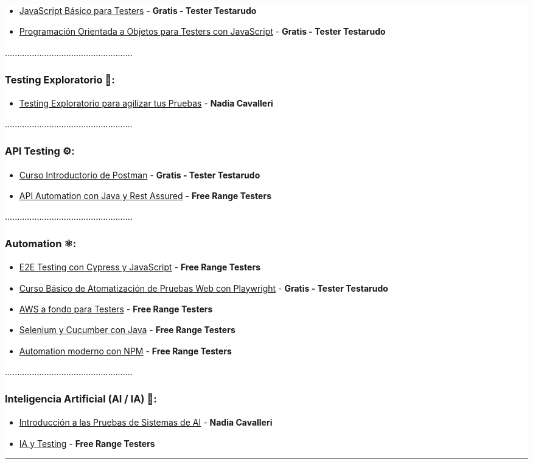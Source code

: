 - [JavaScript Básico para Testers](https://testertestarudo.com/course/javascript-basico-para-testers/) - **Gratis - Tester Testarudo**
  
- [Programación Orientada a Objetos para Testers con JavaScript](https://testertestarudo.com/course/programacion-orientada-a-objetos-para-testers/) - **Gratis - Tester Testarudo**
  

....................................................

### Testing Exploratorio 🧭:


- [Testing Exploratorio para agilizar tus Pruebas](Https://Nadiacavalleri.Com.Ar/Courses/Testing-Exploratorio-Para-Agilizar-Tus-Pruebas?Ref=96740159) - **Nadia Cavalleri**

....................................................

 ### API Testing ⚙️:

 - [Curso Introductorio de Postman](https://testertestarudo.com/course/curso-introductorio-de-postman/) - **Gratis - Tester Testarudo**

- [API Automation con Java y Rest Assured](https://www.freerangetesters.com/api-automation-con-java-y-rest-assured/3l6l6) - **Free Range Testers**

....................................................

### Automation ⚛️:


- [E2E Testing con Cypress y JavaScript](https://www.freerangetesters.com/e2e-testing-con-cypress-y-javascript/3l6l6) - **Free Range Testers**

- [Curso Básico de Atomatización de Pruebas Web con Playwright](https://testertestarudo.com/course/curso-basico-de-automatizacion-de-pruebas-web-con-playwright/) - **Gratis - Tester Testarudo**
  
- [AWS a fondo para Testers](https://www.freerangetesters.com/aws-a-fondo-para-testers/3l6l6) - **Free Range Testers**

- [Selenium y Cucumber con Java](https://www.freerangetesters.com/selenium-y-cucumber-java/3l6l6) - **Free Range Testers**
  
- [Automation moderno con NPM](https://www.freerangetesters.com/el-camino-a-automation/3l6l6) - **Free Range Testers**


....................................................


### Inteligencia Artificial (AI / IA) 🤖:

 - [Introducción a las Pruebas de Sistemas de AI](Https://Nadiacavalleri.Com.Ar/Courses/Pruebas-De-Inteligencia-Artificial?Ref=96740159) - **Nadia Cavalleri**

- [IA y Testing](https://www.freerangetesters.com/ia-y-testing-el-curso-definitivo/3l6l6) - **Free Range Testers**


----------------------------

